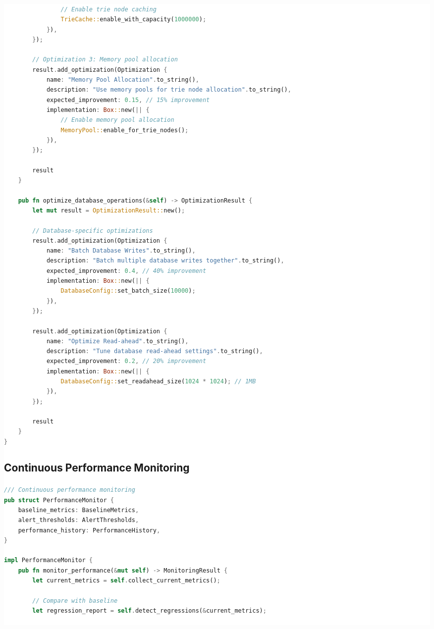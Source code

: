 ```rust
                // Enable trie node caching
                TrieCache::enable_with_capacity(1000000);
            }),
        });
        
        // Optimization 3: Memory pool allocation
        result.add_optimization(Optimization {
            name: "Memory Pool Allocation".to_string(),
            description: "Use memory pools for trie node allocation".to_string(),
            expected_improvement: 0.15, // 15% improvement
            implementation: Box::new(|| {
                // Enable memory pool allocation
                MemoryPool::enable_for_trie_nodes();
            }),
        });
        
        result
    }
    
    pub fn optimize_database_operations(&self) -> OptimizationResult {
        let mut result = OptimizationResult::new();
        
        // Database-specific optimizations
        result.add_optimization(Optimization {
            name: "Batch Database Writes".to_string(),
            description: "Batch multiple database writes together".to_string(),
            expected_improvement: 0.4, // 40% improvement
            implementation: Box::new(|| {
                DatabaseConfig::set_batch_size(10000);
            }),
        });
        
        result.add_optimization(Optimization {
            name: "Optimize Read-ahead".to_string(),
            description: "Tune database read-ahead settings".to_string(),
            expected_improvement: 0.2, // 20% improvement
            implementation: Box::new(|| {
                DatabaseConfig::set_readahead_size(1024 * 1024); // 1MB
            }),
        });
        
        result
    }
}
```

## Continuous Performance Monitoring

```rust
/// Continuous performance monitoring
pub struct PerformanceMonitor {
    baseline_metrics: BaselineMetrics,
    alert_thresholds: AlertThresholds,
    performance_history: PerformanceHistory,
}

impl PerformanceMonitor {
    pub fn monitor_performance(&mut self) -> MonitoringResult {
        let current_metrics = self.collect_current_metrics();
        
        // Compare with baseline
        let regression_report = self.detect_regressions(&current_metrics);
        
```